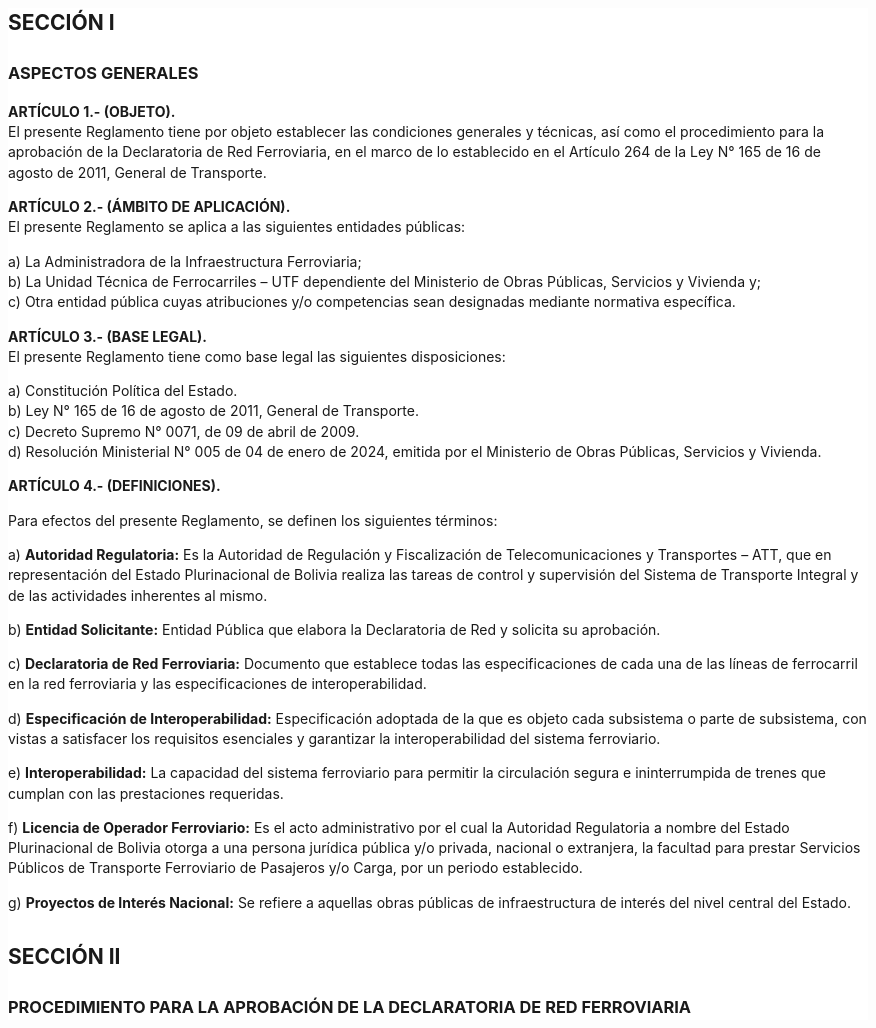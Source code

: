 ## SECCIÓN I  
### ASPECTOS GENERALES  

**ARTÍCULO 1.- (OBJETO).**  
El presente Reglamento tiene por objeto establecer las condiciones generales y técnicas, así como el procedimiento para la aprobación de la Declaratoria de Red Ferroviaria, en el marco de lo establecido en el Artículo 264 de la Ley N° 165 de 16 de agosto de 2011, General de Transporte.  

**ARTÍCULO 2.- (ÁMBITO DE APLICACIÓN).**  
El presente Reglamento se aplica a las siguientes entidades públicas:  

a) La Administradora de la Infraestructura Ferroviaria;  
b) La Unidad Técnica de Ferrocarriles – UTF dependiente del Ministerio de Obras Públicas, Servicios y Vivienda y;  
c) Otra entidad pública cuyas atribuciones y/o competencias sean designadas mediante normativa específica.  

**ARTÍCULO 3.- (BASE LEGAL).**  
El presente Reglamento tiene como base legal las siguientes disposiciones:  

a) Constitución Política del Estado.  
b) Ley N° 165 de 16 de agosto de 2011, General de Transporte.  
c) Decreto Supremo N° 0071, de 09 de abril de 2009.  
d) Resolución Ministerial N° 005 de 04 de enero de 2024, emitida por el Ministerio de Obras Públicas, Servicios y Vivienda.  

**ARTÍCULO 4.- (DEFINICIONES).**  

Para efectos del presente Reglamento, se definen los siguientes términos:  

a) **Autoridad Regulatoria:** Es la Autoridad de Regulación y Fiscalización de Telecomunicaciones y Transportes – ATT, que en representación del Estado Plurinacional de Bolivia realiza las tareas de control y supervisión del Sistema de Transporte Integral y de las actividades inherentes al mismo.  

b) **Entidad Solicitante:** Entidad Pública que elabora la Declaratoria de Red y solicita su aprobación.  

c) **Declaratoria de Red Ferroviaria:** Documento que establece todas las especificaciones de cada una de las líneas de ferrocarril en la red ferroviaria y las especificaciones de interoperabilidad.  

d) **Especificación de Interoperabilidad:** Especificación adoptada de la que es objeto cada subsistema o parte de subsistema, con vistas a satisfacer los requisitos esenciales y garantizar la interoperabilidad del sistema ferroviario.  

e) **Interoperabilidad:** La capacidad del sistema ferroviario para permitir la circulación segura e ininterrumpida de trenes que cumplan con las prestaciones requeridas.  

f) **Licencia de Operador Ferroviario:** Es el acto administrativo por el cual la Autoridad Regulatoria a nombre del Estado Plurinacional de Bolivia otorga a una persona jurídica pública y/o privada, nacional o extranjera, la facultad para prestar Servicios Públicos de Transporte Ferroviario de Pasajeros y/o Carga, por un periodo establecido.  

g) **Proyectos de Interés Nacional:** Se refiere a aquellas obras públicas de infraestructura de interés del nivel central del Estado.  

## SECCIÓN II  
### PROCEDIMIENTO PARA LA APROBACIÓN DE LA DECLARATORIA DE RED FERROVIARIA  
